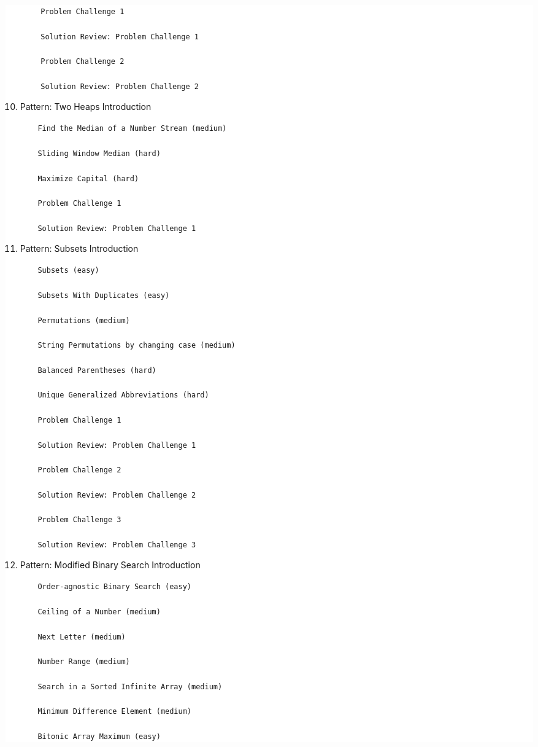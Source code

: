             Problem Challenge 1

            Solution Review: Problem Challenge 1

            Problem Challenge 2

            Solution Review: Problem Challenge 2

10. Pattern: Two Heaps
Introduction

            Find the Median of a Number Stream (medium)

            Sliding Window Median (hard)

            Maximize Capital (hard)

            Problem Challenge 1

            Solution Review: Problem Challenge 1

11. Pattern: Subsets
            Introduction

            Subsets (easy)

            Subsets With Duplicates (easy)

            Permutations (medium)

            String Permutations by changing case (medium)

            Balanced Parentheses (hard)

            Unique Generalized Abbreviations (hard)

            Problem Challenge 1

            Solution Review: Problem Challenge 1

            Problem Challenge 2

            Solution Review: Problem Challenge 2

            Problem Challenge 3

            Solution Review: Problem Challenge 3

12. Pattern: Modified Binary Search
            Introduction

            Order-agnostic Binary Search (easy)

            Ceiling of a Number (medium)

            Next Letter (medium)

            Number Range (medium)

            Search in a Sorted Infinite Array (medium)

            Minimum Difference Element (medium)

            Bitonic Array Maximum (easy)
